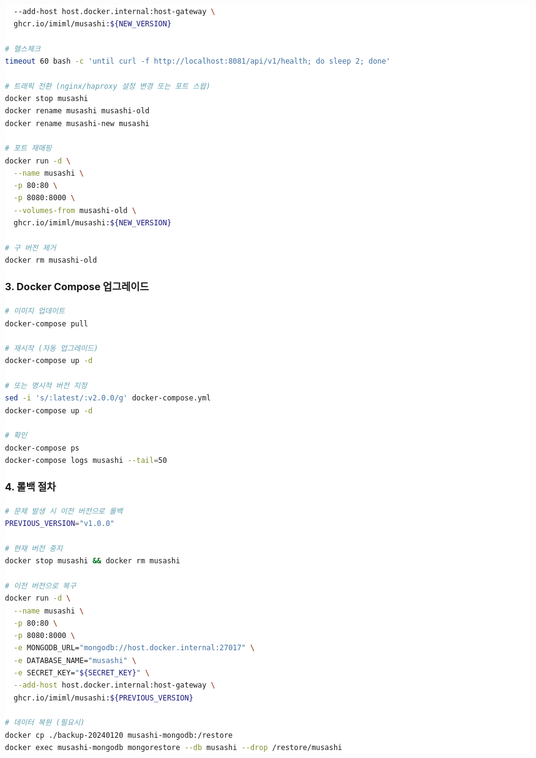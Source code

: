 ```bash
  --add-host host.docker.internal:host-gateway \
  ghcr.io/imiml/musashi:${NEW_VERSION}

# 헬스체크
timeout 60 bash -c 'until curl -f http://localhost:8081/api/v1/health; do sleep 2; done'

# 트래픽 전환 (nginx/haproxy 설정 변경 또는 포트 스왑)
docker stop musashi
docker rename musashi musashi-old
docker rename musashi-new musashi

# 포트 재매핑
docker run -d \
  --name musashi \
  -p 80:80 \
  -p 8080:8000 \
  --volumes-from musashi-old \
  ghcr.io/imiml/musashi:${NEW_VERSION}

# 구 버전 제거
docker rm musashi-old
```

### 3. Docker Compose 업그레이드

```bash
# 이미지 업데이트
docker-compose pull

# 재시작 (자동 업그레이드)
docker-compose up -d

# 또는 명시적 버전 지정
sed -i 's/:latest/:v2.0.0/g' docker-compose.yml
docker-compose up -d

# 확인
docker-compose ps
docker-compose logs musashi --tail=50
```

### 4. 롤백 절차

```bash
# 문제 발생 시 이전 버전으로 롤백
PREVIOUS_VERSION="v1.0.0"

# 현재 버전 중지
docker stop musashi && docker rm musashi

# 이전 버전으로 복구
docker run -d \
  --name musashi \
  -p 80:80 \
  -p 8080:8000 \
  -e MONGODB_URL="mongodb://host.docker.internal:27017" \
  -e DATABASE_NAME="musashi" \
  -e SECRET_KEY="${SECRET_KEY}" \
  --add-host host.docker.internal:host-gateway \
  ghcr.io/imiml/musashi:${PREVIOUS_VERSION}

# 데이터 복원 (필요시)
docker cp ./backup-20240120 musashi-mongodb:/restore
docker exec musashi-mongodb mongorestore --db musashi --drop /restore/musashi
```